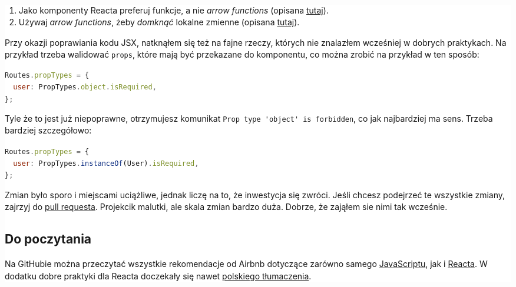  1. Jako komponenty Reacta preferuj funkcje, a nie _arrow functions_ (opisana [tutaj](https://github.com/airbnb/javascript/tree/master/react#class-vs-reactcreateclass-vs-stateless)).
 2. Używaj _arrow functions_, żeby _domknąć_ lokalne zmienne (opisana [tutaj](https://github.com/airbnb/javascript/tree/master/react#methods)).

Przy okazji poprawiania kodu JSX, natknąłem się też na fajne rzeczy, których nie znalazłem wcześniej w dobrych praktykach.
Na przykład trzeba walidować `props`, które mają być przekazane do komponentu, co można zrobić na przykład w ten sposób:

```javascript
Routes.propTypes = {
  user: PropTypes.object.isRequired,
};
```

Tyle że to jest już niepoprawne, otrzymujesz komunikat `Prop type 'object' is forbidden`, co jak najbardziej ma sens.
Trzeba bardziej szczegółowo:

```javascript
Routes.propTypes = {
  user: PropTypes.instanceOf(User).isRequired,
};
```

Zmian było sporo i miejscami uciążliwe, jednak liczę na to, że inwestycja się zwróci.
Jeśli chcesz podejrzeć te wszystkie zmiany, zajrzyj do [pull requesta](https://github.com/withspace/serverless-webapp-starter/pull/8/files).
Projekcik malutki, ale skala zmian bardzo duża.
Dobrze, że zająłem sie nimi tak wcześnie.


## Do poczytania

Na GitHubie można przeczytać wszystkie rekomendacje od Airbnb dotyczące zarówno samego [JavaScriptu](https://github.com/airbnb/javascript), jak i [Reacta](https://github.com/airbnb/javascript/tree/master/react).
W dodatku dobre praktyki dla Reacta doczekały się nawet [polskiego tłumaczenia](https://github.com/pietraszekl/javascript/tree/master/react).

